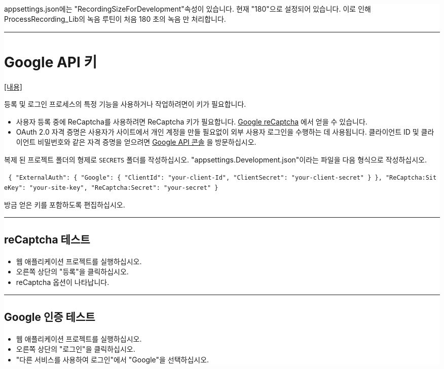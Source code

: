 <p> appsettings.json에는 "RecordingSizeForDevelopment"속성이 있습니다. 현재 "180"으로 설정되어 있습니다. 이로 인해 ProcessRecording_Lib의 녹음 루틴이 처음 180 초의 녹음 만 처리합니다. </p>
<hr />
<p><a name="GoogleApi"></a></p>
<h1> Google API 키 <br/></h1>
<p> <a href="about?id=setup#Contents">[내용]</a> </p>

<p> 등록 및 로그인 프로세스의 특정 기능을 사용하거나 작업하려면이 키가 필요합니다. </p>

<ul>
<li> 사용자 등록 중에 ReCaptcha를 사용하려면 ReCaptcha 키가 필요합니다. <a href="https://developers.google.com/recaptcha/">Google reCaptcha</a> 에서 얻을 수 있습니다. </li>
<li> OAuth 2.0 자격 증명은 사용자가 사이트에서 개인 계정을 만들 필요없이 외부 사용자 로그인을 수행하는 데 사용됩니다. 클라이언트 ID 및 클라이언트 비밀번호와 같은 자격 증명을 얻으려면 <a href="https://console.developers.google.com/">Google API 콘솔</a> 을 방문하십시오. </li>
</ul>
<p> 복제 된 프로젝트 폴더의 형제로 <code>SECRETS</code> 폴더를 작성하십시오. "appsettings.Development.json"이라는 파일을 다음 형식으로 작성하십시오. </p>
<pre> <code>{ "ExternalAuth": { "Google": { "ClientId": "your-client-Id", "ClientSecret": "your-client-secret" } }, "ReCaptcha:SiteKey": "your-site-key", "ReCaptcha:Secret": "your-secret" }</code> </pre>
<p> 방금 얻은 키를 포함하도록 편집하십시오. </p>
<hr /><h2> reCaptcha 테스트 </h2>
<ul>
<li> 웹 애플리케이션 프로젝트를 실행하십시오. </li>
<li> 오른쪽 상단의 "등록"을 클릭하십시오. </li>
<li> reCaptcha 옵션이 나타납니다. </li>
</ul><hr /><h2> Google 인증 테스트 </h2>
<ul>
<li> 웹 애플리케이션 프로젝트를 실행하십시오. </li>
<li> 오른쪽 상단의 "로그인"을 클릭하십시오. </li>
<li> "다른 서비스를 사용하여 로그인"에서 "Google"을 선택하십시오. </li>
</ul>
